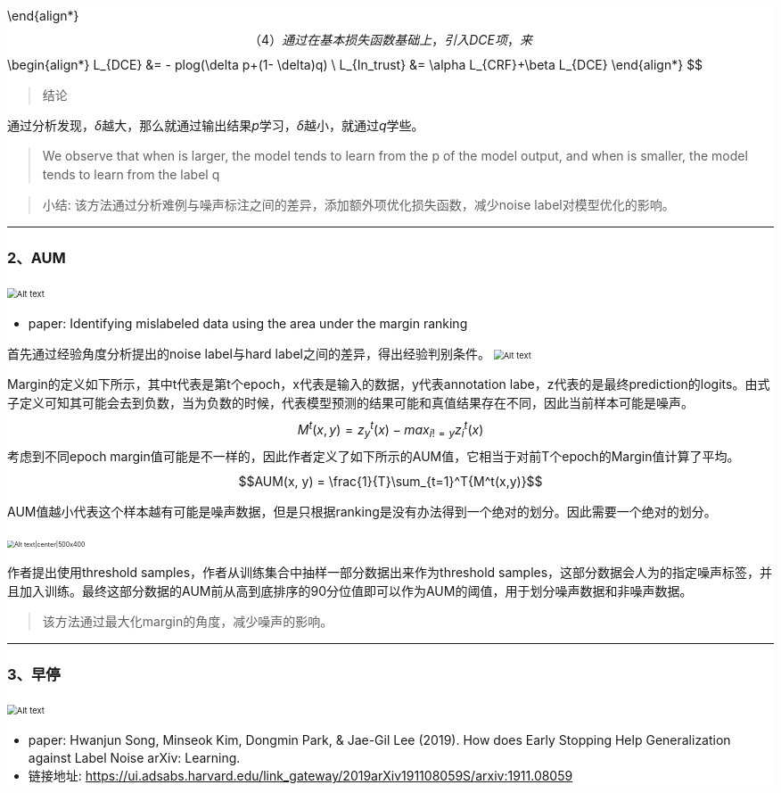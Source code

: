 \end{align*}
$$
（4）通过在基本损失函数基础上，引入DCE项，来
$$
\begin{align*}
L_{DCE} &= - plog(\delta p+(1- \delta)q) \\
L_{In\_trust} &= \alpha L_{CRF}+\beta L_{DCE}
\end{align*}
$$

> 结论

通过分析发现，$\delta$越大，那么就通过输出结果$p$学习，$\delta$越小，就通过$q$学些。
> We observe that when  is larger, the model tends to learn from the p of the model output, and when is smaller, the model tends to learn from the label q



> 小结: 该方法通过分析难例与噪声标注之间的差异，添加额外项优化损失函数，减少noise label对模型优化的影响。

---



### 2、AUM

<img src="https://cdn.jsdelivr.net/gh/cwlseu/deepindeed_repo@main/img/202209030347462.png" alt="Alt text" style="zoom:67%;" />

- paper: Identifying mislabeled data using the area under the margin ranking

首先通过经验角度分析提出的noise label与hard label之间的差异，得出经验判别条件。
<img src="https://cdn.jsdelivr.net/gh/cwlseu/deepindeed_repo@main/img/202209030347414.png" alt="Alt text" style="zoom:67%;" />

Margin的定义如下所示，其中t代表是第t个epoch，x代表是输入的数据，y代表annotation labe，z代表的是最终prediction的logits。由式子定义可知其可能会去到负数，当为负数的时候，代表模型预测的结果可能和真值结果存在不同，因此当前样本可能是噪声。
$$M^{t}(x,y) = z^{t}_{y}(x) - max_{i != y}z^{t}_{i}(x)$$
考虑到不同epoch margin值可能是不一样的，因此作者定义了如下所示的AUM值，它相当于对前T个epoch的Margin值计算了平均。
$$AUM(x, y) = \frac{1}{T}\sum_{t=1}^T{M^t(x,y)}$$

AUM值越小代表这个样本越有可能是噪声数据，但是只根据ranking是没有办法得到一个绝对的划分。因此需要一个绝对的划分。

<img src="https://cdn.jsdelivr.net/gh/cwlseu/deepindeed_repo@main/img/202209030347132.png" alt="Alt text|center|500x400" style="zoom: 50%;" />

作者提出使用threshold samples，作者从训练集合中抽样一部分数据出来作为threshold samples，这部分数据会人为的指定噪声标签，并且加入训练。最终这部分数据的AUM前从高到底排序的90分位值即可以作为AUM的阈值，用于划分噪声数据和非噪声数据。

> 该方法通过最大化margin的角度，减少噪声的影响。

---



### 3、早停

<img src="https://cdn.jsdelivr.net/gh/cwlseu/deepindeed_repo@main/img/202209030347824.png" alt="Alt text" style="zoom:67%;" />

- paper: Hwanjun Song, Minseok Kim, Dongmin Park, & Jae-Gil Lee (2019). How does Early Stopping Help Generalization against Label Noise arXiv: Learning.
- 链接地址: https://ui.adsabs.harvard.edu/link_gateway/2019arXiv191108059S/arxiv:1911.08059
